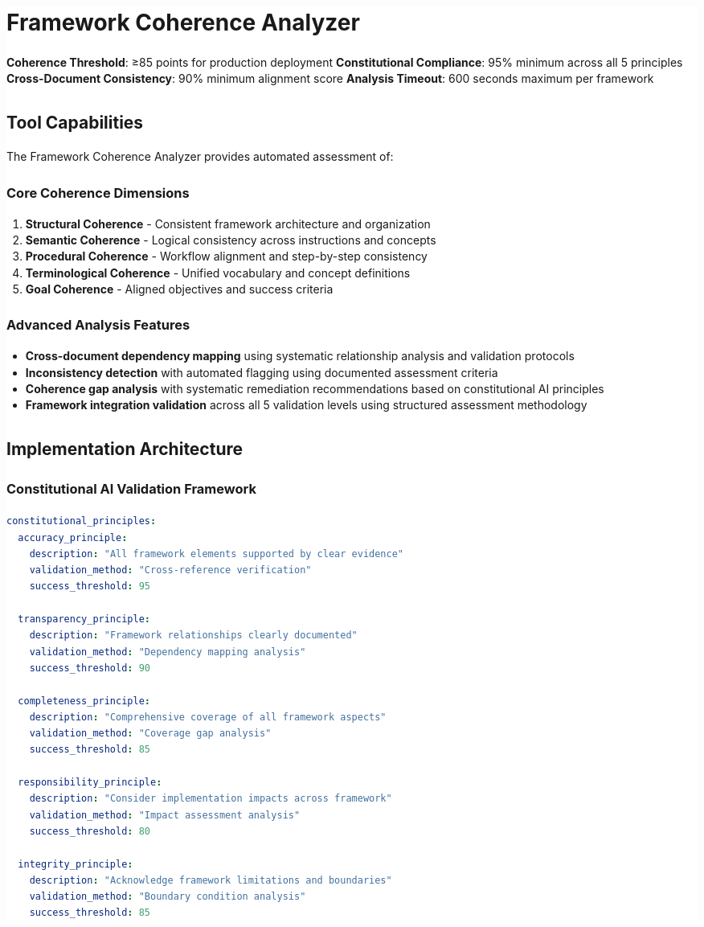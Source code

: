 # Framework Coherence Analyzer

**Coherence Threshold**: ≥85 points for production deployment
**Constitutional Compliance**: 95% minimum across all 5 principles
**Cross-Document Consistency**: 90% minimum alignment score
**Analysis Timeout**: 600 seconds maximum per framework

## Tool Capabilities

The Framework Coherence Analyzer provides automated assessment of:

### Core Coherence Dimensions
1. **Structural Coherence** - Consistent framework architecture and organization
2. **Semantic Coherence** - Logical consistency across instructions and concepts
3. **Procedural Coherence** - Workflow alignment and step-by-step consistency
4. **Terminological Coherence** - Unified vocabulary and concept definitions
5. **Goal Coherence** - Aligned objectives and success criteria

### Advanced Analysis Features
- **Cross-document dependency mapping** using systematic relationship analysis and validation protocols
- **Inconsistency detection** with automated flagging using documented assessment criteria
- **Coherence gap analysis** with systematic remediation recommendations based on constitutional AI principles
- **Framework integration validation** across all 5 validation levels using structured assessment methodology

## Implementation Architecture

### Constitutional AI Validation Framework
```yaml
constitutional_principles:
  accuracy_principle:
    description: "All framework elements supported by clear evidence"
    validation_method: "Cross-reference verification"
    success_threshold: 95
    
  transparency_principle:
    description: "Framework relationships clearly documented"
    validation_method: "Dependency mapping analysis"
    success_threshold: 90
    
  completeness_principle:
    description: "Comprehensive coverage of all framework aspects"
    validation_method: "Coverage gap analysis"
    success_threshold: 85
    
  responsibility_principle:
    description: "Consider implementation impacts across framework"
    validation_method: "Impact assessment analysis"
    success_threshold: 80
    
  integrity_principle:
    description: "Acknowledge framework limitations and boundaries"
    validation_method: "Boundary condition analysis"
    success_threshold: 85
```

